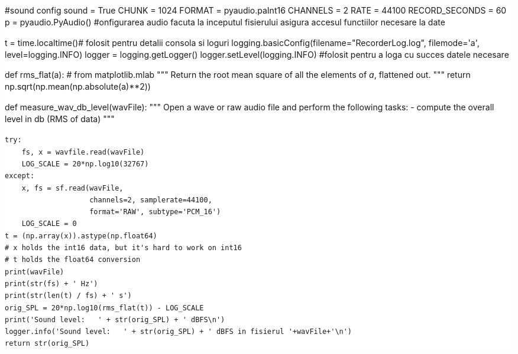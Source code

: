 
#sound config
sound  = True
CHUNK = 1024
FORMAT = pyaudio.paInt16
CHANNELS = 2
RATE = 44100
RECORD_SECONDS = 60
p = pyaudio.PyAudio()
#onfigurarea audio facuta la inceputul fisierului asigura accesul functiilor necesare la date


t = time.localtime()# folosit pentru detalii consola si loguri
logging.basicConfig(filename="RecorderLog.log",
                    filemode='a',
                    level=logging.INFO)
logger = logging.getLogger()
logger.setLevel(logging.INFO)
#folosit pentru a loga cu succes datele necesare

def rms_flat(a):  # from matplotlib.mlab
    """
    Return the root mean square of all the elements of *a*, flattened out.
    """
    return np.sqrt(np.mean(np.absolute(a)**2))


def measure_wav_db_level(wavFile):
    """
    Open a wave or raw audio file and perform the following tasks:
    - compute the overall level in db (RMS of data)
    """

    try:
        fs, x = wavfile.read(wavFile)
        LOG_SCALE = 20*np.log10(32767)
    except:
        x, fs = sf.read(wavFile,
                        channels=2, samplerate=44100,
                        format='RAW', subtype='PCM_16')
        LOG_SCALE = 0
    t = (np.array(x)).astype(np.float64)
    # x holds the int16 data, but it's hard to work on int16
    # t holds the float64 conversion
    print(wavFile)
    print(str(fs) + ' Hz')
    print(str(len(t) / fs) + ' s')
    orig_SPL = 20*np.log10(rms_flat(t)) - LOG_SCALE
    print('Sound level:   ' + str(orig_SPL) + ' dBFS\n')
    logger.info('Sound level:   ' + str(orig_SPL) + ' dBFS in fisierul '+wavFile+'\n')
    return str(orig_SPL)
